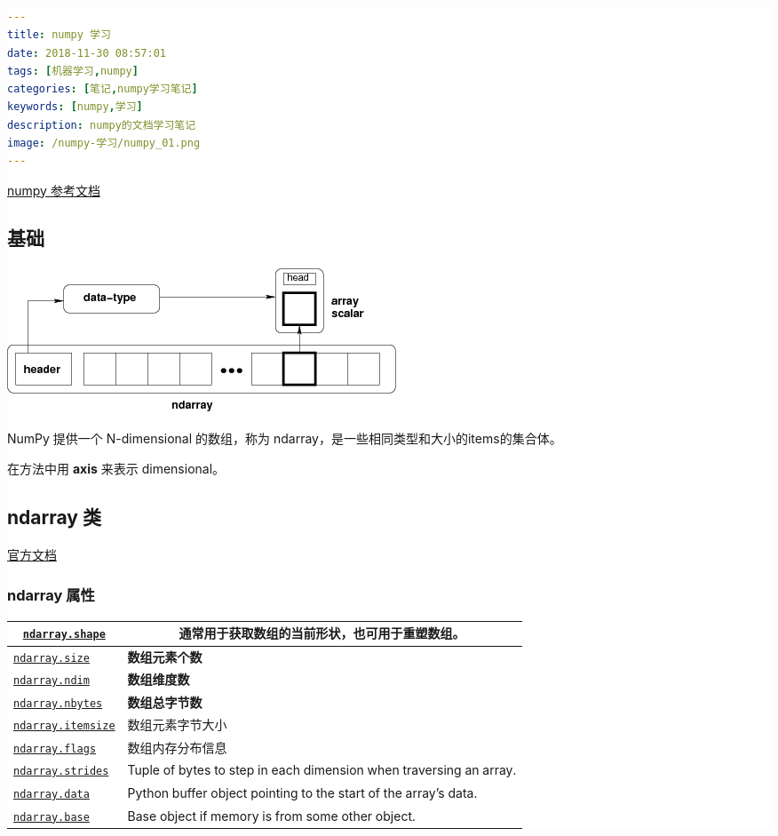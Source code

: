 ```yaml
---
title: numpy 学习
date: 2018-11-30 08:57:01
tags: [机器学习,numpy]
categories: [笔记,numpy学习笔记]
keywords: [numpy,学习]
description: numpy的文档学习笔记
image: /numpy-学习/numpy_01.png
---
```


[numpy 参考文档](https://docs.scipy.org/doc/numpy-1.14.0/reference/index.html#numpy-reference)

## 基础

![](/numpy-学习/numpy_01.png)

NumPy 提供一个 N-dimensional 的数组，称为 ndarray，是一些相同类型和大小的items的集合体。

在方法中用 **axis** 来表示 dimensional。



## ndarray 类

[官方文档](https://docs.scipy.org/doc/numpy/reference/arrays.ndarray.html#the-n-dimensional-array-ndarray)

### ndarray 属性

| [`ndarray.shape`](https://docs.scipy.org/doc/numpy-1.14.0/reference/generated/numpy.ndarray.shape.html#numpy.ndarray.shape) | **通常用于获取数组的当前形状，也可用于重塑数组。**              |
| ---------------------------------------- | ---------------------------------------- |
| [`ndarray.size`](https://docs.scipy.org/doc/numpy-1.14.0/reference/generated/numpy.ndarray.size.html#numpy.ndarray.size) | **数组元素个数**                               |
| [`ndarray.ndim`](https://docs.scipy.org/doc/numpy-1.14.0/reference/generated/numpy.ndarray.ndim.html#numpy.ndarray.ndim) | **数组维度数**                                |
| [`ndarray.nbytes`](https://docs.scipy.org/doc/numpy-1.14.0/reference/generated/numpy.ndarray.nbytes.html#numpy.ndarray.nbytes) | **数组总字节数**                               |
| [`ndarray.itemsize`](https://docs.scipy.org/doc/numpy-1.14.0/reference/generated/numpy.ndarray.itemsize.html#numpy.ndarray.itemsize) | 数组元素字节大小                                 |
| [`ndarray.flags`](https://docs.scipy.org/doc/numpy-1.14.0/reference/generated/numpy.ndarray.flags.html#numpy.ndarray.flags) | 数组内存分布信息                                 |
| [`ndarray.strides`](https://docs.scipy.org/doc/numpy-1.14.0/reference/generated/numpy.ndarray.strides.html#numpy.ndarray.strides) | Tuple of bytes to step in each dimension when traversing an array. |
| [`ndarray.data`](https://docs.scipy.org/doc/numpy-1.14.0/reference/generated/numpy.ndarray.data.html#numpy.ndarray.data) | Python buffer object pointing to the start of the array’s data. |
| [`ndarray.base`](https://docs.scipy.org/doc/numpy-1.14.0/reference/generated/numpy.ndarray.base.html#numpy.ndarray.base) | Base object if memory is from some other object. |
